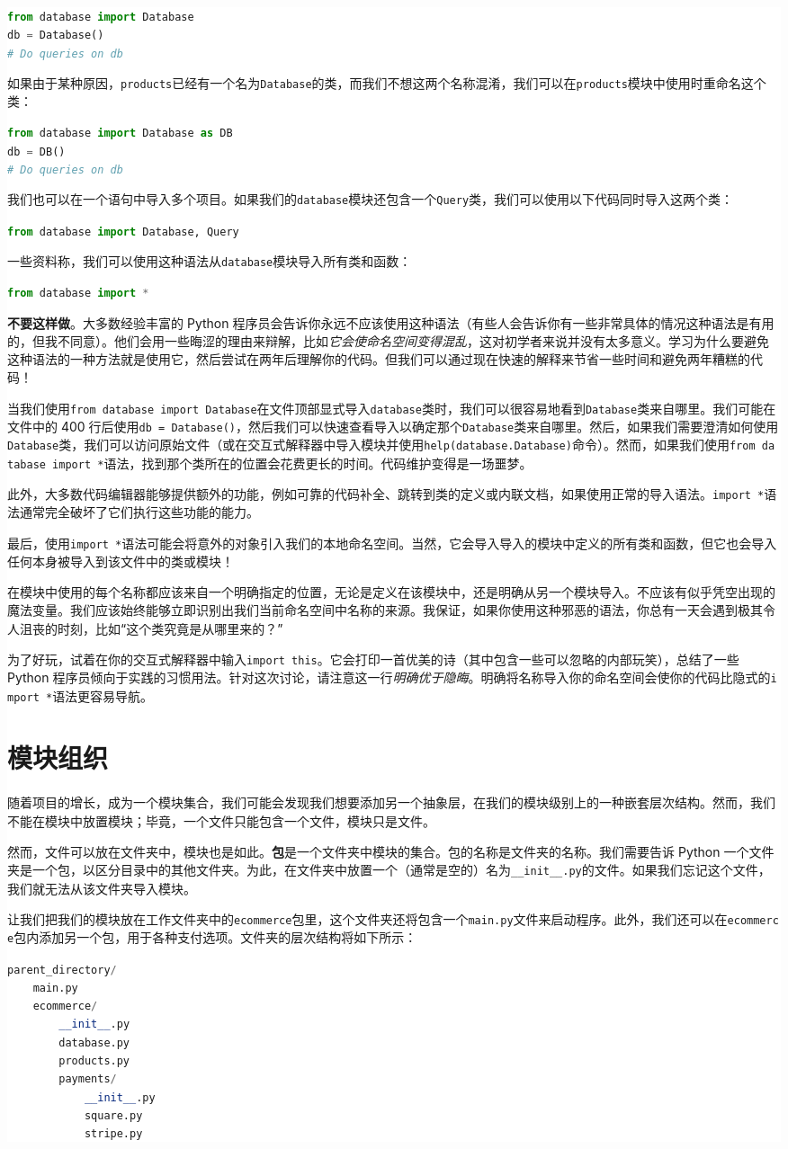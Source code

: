 ```py
from database import Database 
db = Database() 
# Do queries on db 
```

如果由于某种原因，`products`已经有一个名为`Database`的类，而我们不想这两个名称混淆，我们可以在`products`模块中使用时重命名这个类：

```py
from database import Database as DB 
db = DB() 
# Do queries on db 
```

我们也可以在一个语句中导入多个项目。如果我们的`database`模块还包含一个`Query`类，我们可以使用以下代码同时导入这两个类：

```py
from database import Database, Query 
```

一些资料称，我们可以使用这种语法从`database`模块导入所有类和函数：

```py
from database import * 
```

**不要这样做**。大多数经验丰富的 Python 程序员会告诉你永远不应该使用这种语法（有些人会告诉你有一些非常具体的情况这种语法是有用的，但我不同意）。他们会用一些晦涩的理由来辩解，比如*它会使命名空间变得混乱*，这对初学者来说并没有太多意义。学习为什么要避免这种语法的一种方法就是使用它，然后尝试在两年后理解你的代码。但我们可以通过现在快速的解释来节省一些时间和避免两年糟糕的代码！

当我们使用`from database import Database`在文件顶部显式导入`database`类时，我们可以很容易地看到`Database`类来自哪里。我们可能在文件中的 400 行后使用`db = Database()`，然后我们可以快速查看导入以确定那个`Database`类来自哪里。然后，如果我们需要澄清如何使用`Database`类，我们可以访问原始文件（或在交互式解释器中导入模块并使用`help(database.Database)`命令）。然而，如果我们使用`from database import *`语法，找到那个类所在的位置会花费更长的时间。代码维护变得是一场噩梦。

此外，大多数代码编辑器能够提供额外的功能，例如可靠的代码补全、跳转到类的定义或内联文档，如果使用正常的导入语法。`import *`语法通常完全破坏了它们执行这些功能的能力。

最后，使用`import *`语法可能会将意外的对象引入我们的本地命名空间。当然，它会导入导入的模块中定义的所有类和函数，但它也会导入任何本身被导入到该文件中的类或模块！

在模块中使用的每个名称都应该来自一个明确指定的位置，无论是定义在该模块中，还是明确从另一个模块导入。不应该有似乎凭空出现的魔法变量。我们应该始终能够立即识别出我们当前命名空间中名称的来源。我保证，如果你使用这种邪恶的语法，你总有一天会遇到极其令人沮丧的时刻，比如“这个类究竟是从哪里来的？”

为了好玩，试着在你的交互式解释器中输入`import this`。它会打印一首优美的诗（其中包含一些可以忽略的内部玩笑），总结了一些 Python 程序员倾向于实践的习惯用法。针对这次讨论，请注意这一行*明确优于隐晦*。明确将名称导入你的命名空间会使你的代码比隐式的`import *`语法更容易导航。

# 模块组织

随着项目的增长，成为一个模块集合，我们可能会发现我们想要添加另一个抽象层，在我们的模块级别上的一种嵌套层次结构。然而，我们不能在模块中放置模块；毕竟，一个文件只能包含一个文件，模块只是文件。

然而，文件可以放在文件夹中，模块也是如此。**包**是一个文件夹中模块的集合。包的名称是文件夹的名称。我们需要告诉 Python 一个文件夹是一个包，以区分目录中的其他文件夹。为此，在文件夹中放置一个（通常是空的）名为`__init__.py`的文件。如果我们忘记这个文件，我们就无法从该文件夹导入模块。

让我们把我们的模块放在工作文件夹中的`ecommerce`包里，这个文件夹还将包含一个`main.py`文件来启动程序。此外，我们还可以在`ecommerce`包内添加另一个包，用于各种支付选项。文件夹的层次结构将如下所示：

```py
parent_directory/ 
    main.py 
    ecommerce/ 
        __init__.py 
        database.py 
        products.py 
        payments/ 
            __init__.py 
            square.py 
            stripe.py 
```
